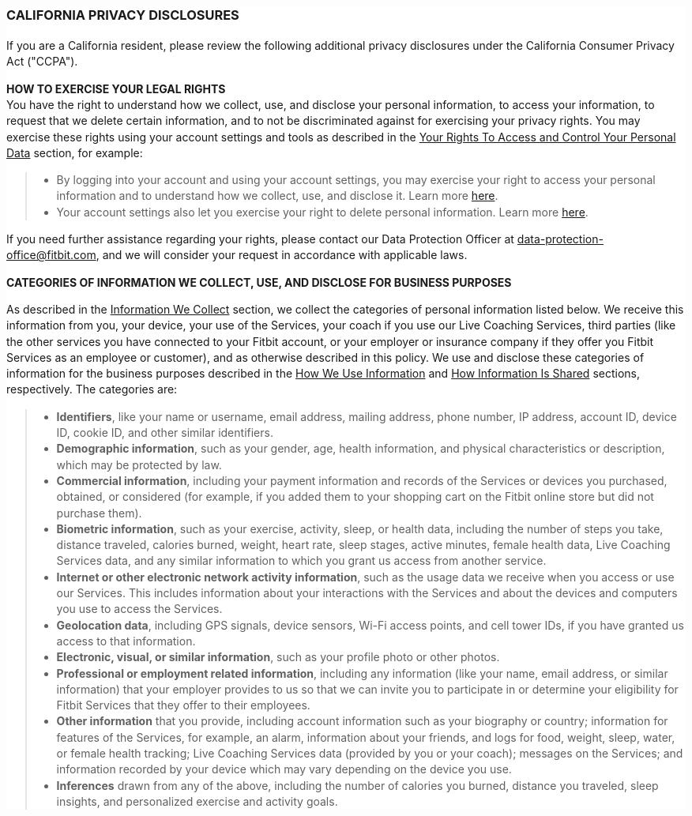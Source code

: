 ### CALIFORNIA PRIVACY DISCLOSURES

If you are a California resident, please review the following additional privacy disclosures under the California Consumer Privacy Act ("CCPA").

**HOW TO EXERCISE YOUR LEGAL RIGHTS**  
You have the right to understand how we collect, use, and disclose your personal information, to access your information, to request that we delete certain information, and to not be discriminated against for exercising your privacy rights. You may exercise these rights using your account settings and tools as described in the [Your Rights To Access and Control Your Personal Data](#anchor4) section, for example:

> * By logging into your account and using your account settings, you may exercise your right to access your personal information and to understand how we collect, use, and disclose it. Learn more [here](https://support.google.com/fitbit/answer/14236615).
> * Your account settings also let you exercise your right to delete personal information. Learn more [here](https://support.google.com/fitbit/answer/14236723).

If you need further assistance regarding your rights, please contact our Data Protection Officer at [data-protection-office@fitbit.com](mailto:data-protection-office@fitbit.com), and we will consider your request in accordance with applicable laws.

**CATEGORIES OF INFORMATION WE COLLECT, USE, AND DISCLOSE FOR BUSINESS PURPOSES**

As described in the [Information We Collect](#anchor1) section, we collect the categories of personal information listed below. We receive this information from you, your device, your use of the Services, your coach if you use our Live Coaching Services, third parties (like the other services you have connected to your Fitbit account, or your employer or insurance company if they offer you Fitbit Services as an employee or customer), and as otherwise described in this policy. We use and disclose these categories of information for the business purposes described in the [How We Use Information](#anchor2) and [How Information Is Shared](#anchor3) sections, respectively. The categories are:

> * **Identifiers**, like your name or username, email address, mailing address, phone number, IP address, account ID, device ID, cookie ID, and other similar identifiers.
> * **Demographic information**, such as your gender, age, health information, and physical characteristics or description, which may be protected by law.
> * **Commercial information**, including your payment information and records of the Services or devices you purchased, obtained, or considered (for example, if you added them to your shopping cart on the Fitbit online store but did not purchase them).
> * **Biometric information**, such as your exercise, activity, sleep, or health data, including the number of steps you take, distance traveled, calories burned, weight, heart rate, sleep stages, active minutes, female health data, Live Coaching Services data, and any similar information to which you grant us access from another service.
> * **Internet or other electronic network activity information**, such as the usage data we receive when you access or use our Services. This includes information about your interactions with the Services and about the devices and computers you use to access the Services.
> * **Geolocation data**, including GPS signals, device sensors, Wi-Fi access points, and cell tower IDs, if you have granted us access to that information.
> * **Electronic, visual, or similar information**, such as your profile photo or other photos.
> * **Professional or employment related information**, including any information (like your name, email address, or similar information) that your employer provides to us so that we can invite you to participate in or determine your eligibility for Fitbit Services that they offer to their employees.
> * **Other information** that you provide, including account information such as your biography or country; information for features of the Services, for example, an alarm, information about your friends, and logs for food, weight, sleep, water, or female health tracking; Live Coaching Services data (provided by you or your coach); messages on the Services; and information recorded by your device which may vary depending on the device you use.
> * **Inferences** drawn from any of the above, including the number of calories you burned, distance you traveled, sleep insights, and personalized exercise and activity goals.
